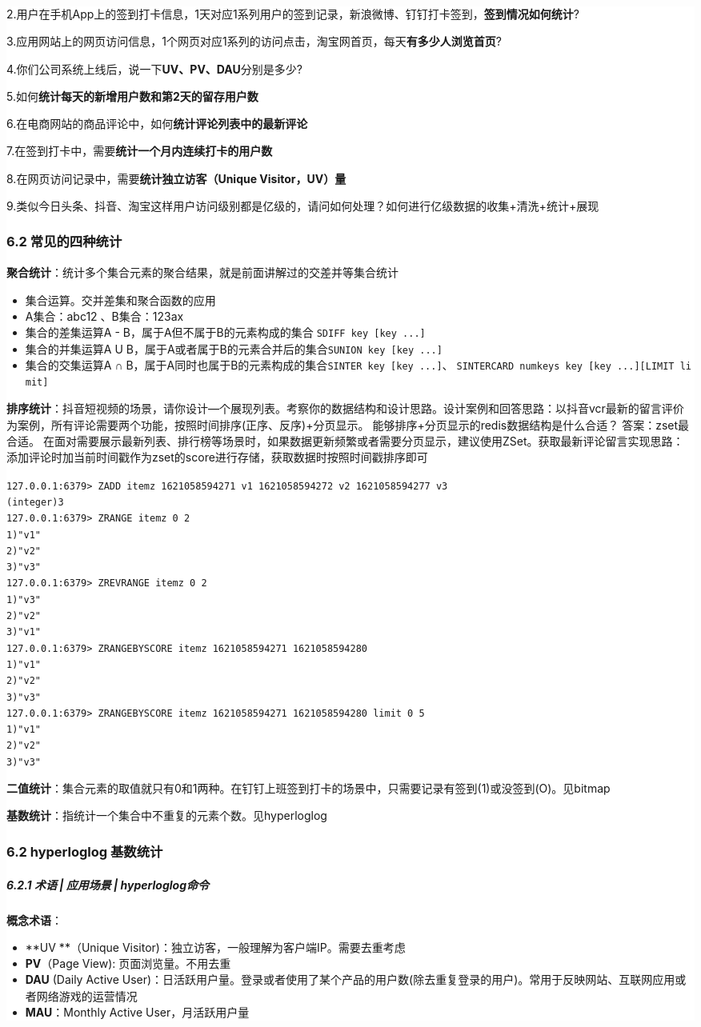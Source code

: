 2.用户在手机App上的签到打卡信息，1天对应1系列用户的签到记录，新浪微博、钉钉打卡签到，**签到情况如何统计**?

3.应用网站上的网页访问信息，1个网页对应1系列的访问点击，淘宝网首页，每天**有多少人浏览首页**?

4.你们公司系统上线后，说一下**UV、PV、DAU**分别是多少?

5.如何**统计每天的新增用户数和第2天的留存用户数**

6.在电商网站的商品评论中，如何**统计评论列表中的最新评论**

7.在签到打卡中，需要**统计一个月内连续打卡的用户数**

8.在网页访问记录中，需要**统计独立访客（Unique Visitor，UV）量**

9.类似今日头条、抖音、淘宝这样用户访问级别都是亿级的，请问如何处理？如何进行亿级数据的收集+清洗+统计+展现

###  6.2 常见的四种统计

**聚合统计**：统计多个集合元素的聚合结果，就是前面讲解过的交差并等集合统计

- 集合运算。交并差集和聚合函数的应用
- A集合：abc12 、B集合：123ax
- 集合的差集运算A - B，属于A但不属于B的元素构成的集合   `SDIFF key [key ...]`
- 集合的并集运算A U B，属于A或者属于B的元素合并后的集合`SUNION key [key ...]`
- 集合的交集运算A ∩ B，属于A同时也属于B的元素构成的集合`SINTER key [key ...]`、   `SINTERCARD numkeys key [key ...][LIMIT limit]`

**排序统计**：抖音短视频的场景，请你设计—个展现列表。考察你的数据结构和设计思路。设计案例和回答思路：以抖音vcr最新的留言评价为案例，所有评论需要两个功能，按照时间排序(正序、反序)+分页显示。 能够排序+分页显示的redis数据结构是什么合适？ 答案：zset最合适。 在面对需要展示最新列表、排行榜等场景时，如果数据更新频繁或者需要分页显示，建议使用ZSet。获取最新评论留言实现思路：添加评论时加当前时间戳作为zset的score进行存储，获取数据时按照时间戳排序即可

```shell
127.0.0.1:6379> ZADD itemz 1621058594271 v1 1621058594272 v2 1621058594277 v3
(integer)3
127.0.0.1:6379> ZRANGE itemz 0 2
1)"v1"
2)"v2"
3)"v3"
127.0.0.1:6379> ZREVRANGE itemz 0 2
1)"v3"
2)"v2"
3)"v1"
127.0.0.1:6379> ZRANGEBYSCORE itemz 1621058594271 1621058594280
1)"v1"
2)"v2"
3)"v3"
127.0.0.1:6379> ZRANGEBYSCORE itemz 1621058594271 1621058594280 limit 0 5
1)"v1"
2)"v2"
3)"v3"
```

**二值统计**：集合元素的取值就只有0和1两种。在钉钉上班签到打卡的场景中，只需要记录有签到(1)或没签到(O)。见bitmap

**基数统计**：指统计一个集合中不重复的元素个数。见hyperloglog

###  6.2 hyperloglog 基数统计

#####  6.2.1  术语 | 应用场景 | hyperloglog命令

**概念术语**：

- **UV **（Unique Visitor)：独立访客，一般理解为客户端IP。需要去重考虑
- **PV**（Page View):  页面浏览量。不用去重
- **DAU**  (Daily Active User)：日活跃用户量。登录或者使用了某个产品的用户数(除去重复登录的用户)。常用于反映网站、互联网应用或者网络游戏的运营情况
- **MAU**：Monthly Active User，月活跃用户量
